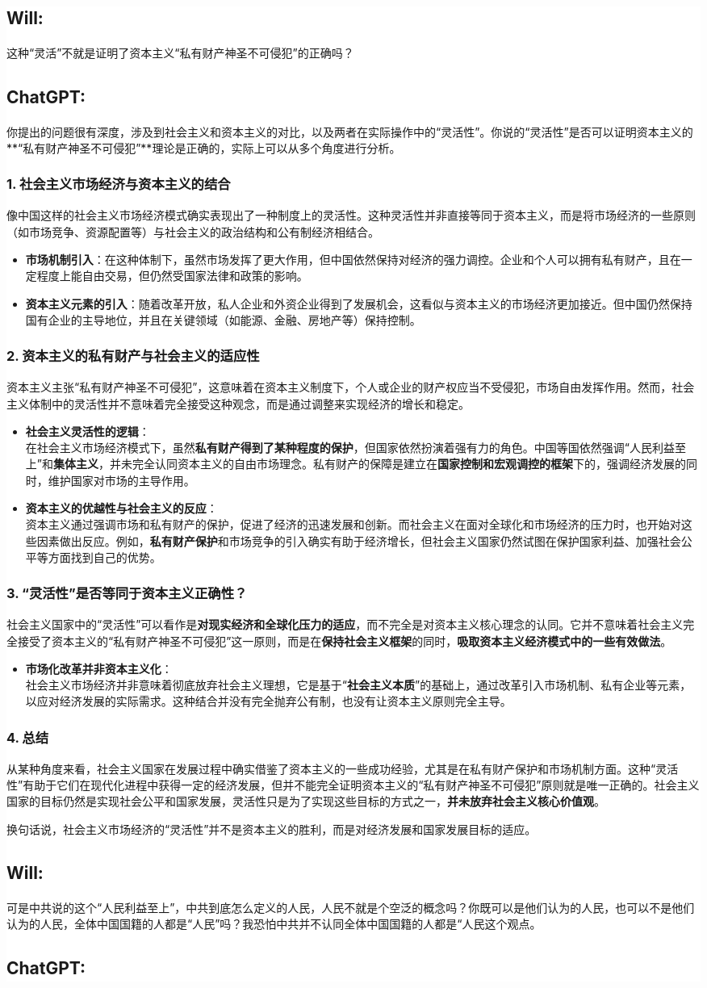 ## Will:

 这种“灵活”不就是证明了资本主义“私有财产神圣不可侵犯”的正确吗？

## ChatGPT:

 你提出的问题很有深度，涉及到社会主义和资本主义的对比，以及两者在实际操作中的“灵活性”。你说的“灵活性”是否可以证明资本主义的**“私有财产神圣不可侵犯”**理论是正确的，实际上可以从多个角度进行分析。

### 1. **社会主义市场经济与资本主义的结合**
  
像中国这样的社会主义市场经济模式确实表现出了一种制度上的灵活性。这种灵活性并非直接等同于资本主义，而是将市场经济的一些原则（如市场竞争、资源配置等）与社会主义的政治结构和公有制经济相结合。

- **市场机制引入**：在这种体制下，虽然市场发挥了更大作用，但中国依然保持对经济的强力调控。企业和个人可以拥有私有财产，且在一定程度上能自由交易，但仍然受国家法律和政策的影响。
  
- **资本主义元素的引入**：随着改革开放，私人企业和外资企业得到了发展机会，这看似与资本主义的市场经济更加接近。但中国仍然保持国有企业的主导地位，并且在关键领域（如能源、金融、房地产等）保持控制。

### 2. **资本主义的私有财产与社会主义的适应性**
  
资本主义主张“私有财产神圣不可侵犯”，这意味着在资本主义制度下，个人或企业的财产权应当不受侵犯，市场自由发挥作用。然而，社会主义体制中的灵活性并不意味着完全接受这种观念，而是通过调整来实现经济的增长和稳定。

- **社会主义灵活性的逻辑**：  
  在社会主义市场经济模式下，虽然**私有财产得到了某种程度的保护**，但国家依然扮演着强有力的角色。中国等国依然强调“人民利益至上”和**集体主义**，并未完全认同资本主义的自由市场理念。私有财产的保障是建立在**国家控制和宏观调控的框架**下的，强调经济发展的同时，维护国家对市场的主导作用。

- **资本主义的优越性与社会主义的反应**：  
  资本主义通过强调市场和私有财产的保护，促进了经济的迅速发展和创新。而社会主义在面对全球化和市场经济的压力时，也开始对这些因素做出反应。例如，**私有财产保护**和市场竞争的引入确实有助于经济增长，但社会主义国家仍然试图在保护国家利益、加强社会公平等方面找到自己的优势。

### 3. **“灵活性”是否等同于资本主义正确性？**
  
社会主义国家中的“灵活性”可以看作是**对现实经济和全球化压力的适应**，而不完全是对资本主义核心理念的认同。它并不意味着社会主义完全接受了资本主义的“私有财产神圣不可侵犯”这一原则，而是在**保持社会主义框架**的同时，**吸取资本主义经济模式中的一些有效做法**。

- **市场化改革并非资本主义化**：  
  社会主义市场经济并非意味着彻底放弃社会主义理想，它是基于“**社会主义本质**”的基础上，通过改革引入市场机制、私有企业等元素，以应对经济发展的实际需求。这种结合并没有完全抛弃公有制，也没有让资本主义原则完全主导。

### 4. **总结**
  
从某种角度来看，社会主义国家在发展过程中确实借鉴了资本主义的一些成功经验，尤其是在私有财产保护和市场机制方面。这种“灵活性”有助于它们在现代化进程中获得一定的经济发展，但并不能完全证明资本主义的“私有财产神圣不可侵犯”原则就是唯一正确的。社会主义国家的目标仍然是实现社会公平和国家发展，灵活性只是为了实现这些目标的方式之一，**并未放弃社会主义核心价值观**。

换句话说，社会主义市场经济的“灵活性”并不是资本主义的胜利，而是对经济发展和国家发展目标的适应。

## Will:

 可是中共说的这个“人民利益至上”，中共到底怎么定义的人民，人民不就是个空泛的概念吗？你既可以是他们认为的人民，也可以不是他们认为的人民，全体中国国籍的人都是“人民”吗？我恐怕中共并不认同全体中国国籍的人都是“人民这个观点。

## ChatGPT:
